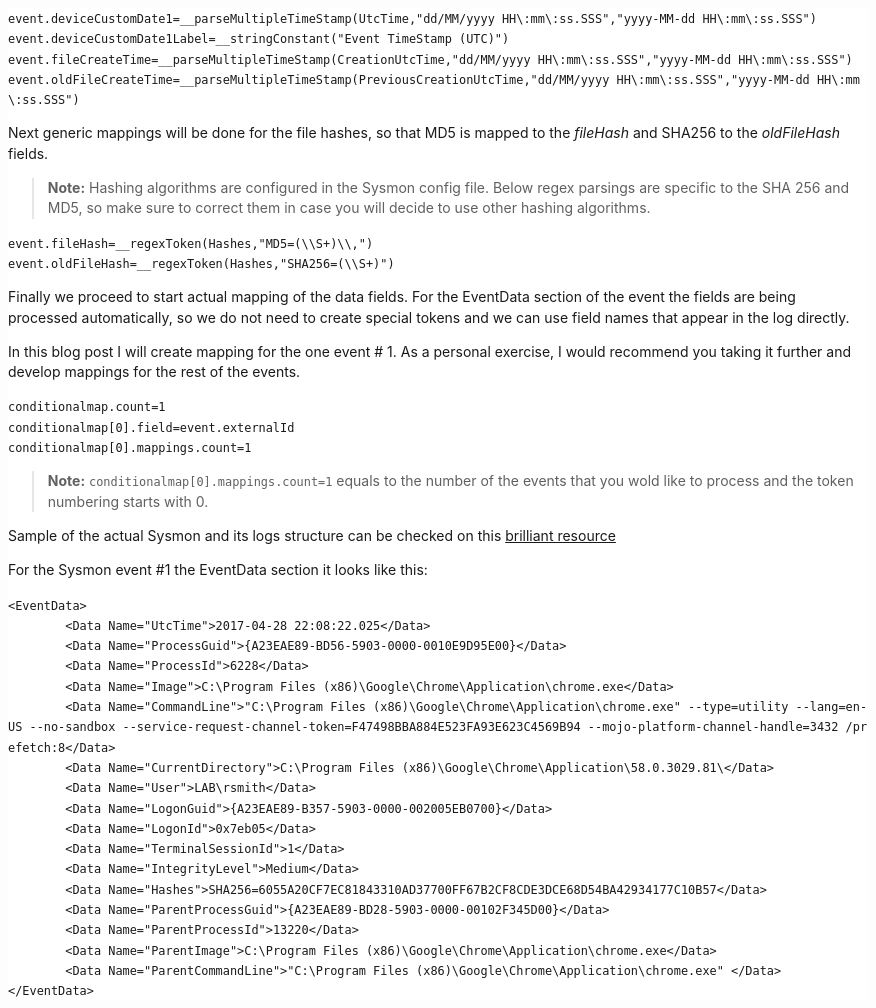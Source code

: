 ```
event.deviceCustomDate1=__parseMultipleTimeStamp(UtcTime,"dd/MM/yyyy HH\:mm\:ss.SSS","yyyy-MM-dd HH\:mm\:ss.SSS")
event.deviceCustomDate1Label=__stringConstant("Event TimeStamp (UTC)")
event.fileCreateTime=__parseMultipleTimeStamp(CreationUtcTime,"dd/MM/yyyy HH\:mm\:ss.SSS","yyyy-MM-dd HH\:mm\:ss.SSS")
event.oldFileCreateTime=__parseMultipleTimeStamp(PreviousCreationUtcTime,"dd/MM/yyyy HH\:mm\:ss.SSS","yyyy-MM-dd HH\:mm\:ss.SSS")
```

Next generic mappings will be done for the file hashes, so that MD5 is mapped to the *fileHash* and SHA256 to the *oldFileHash* fields.

> **Note:** Hashing algorithms are configured in the Sysmon config file. Below regex parsings are specific to the SHA 256 and MD5, so make sure to correct them in case you will decide to use other hashing algorithms. 

```
event.fileHash=__regexToken(Hashes,"MD5=(\\S+)\\,")
event.oldFileHash=__regexToken(Hashes,"SHA256=(\\S+)")
```

Finally we proceed to start actual mapping of the data fields. For the EventData section of the event the fields are being processed automatically, so we do not need to create special tokens and we can use field names that appear in the log directly. 

In this blog post I will create mapping for the one event # 1. As a personal exercise, I would recommend you taking it further and develop mappings for the rest of the events. 

```
conditionalmap.count=1
conditionalmap[0].field=event.externalId
conditionalmap[0].mappings.count=1
```

> **Note:** `conditionalmap[0].mappings.count=1` equals to the number of the events that you wold like to process and the token numbering starts with 0.  

Sample of the actual Sysmon and its logs structure can be checked on this [brilliant resource](https://www.ultimatewindowssecurity.com/securitylog/encyclopedia/event.aspx?eventid=90001)

For the Sysmon event #1 the EventData section it looks like this:

```
<EventData>
        <Data Name="UtcTime">2017-04-28 22:08:22.025</Data>
        <Data Name="ProcessGuid">{A23EAE89-BD56-5903-0000-0010E9D95E00}</Data>
        <Data Name="ProcessId">6228</Data>
        <Data Name="Image">C:\Program Files (x86)\Google\Chrome\Application\chrome.exe</Data>
        <Data Name="CommandLine">"C:\Program Files (x86)\Google\Chrome\Application\chrome.exe" --type=utility --lang=en-US --no-sandbox --service-request-channel-token=F47498BBA884E523FA93E623C4569B94 --mojo-platform-channel-handle=3432 /prefetch:8</Data>
        <Data Name="CurrentDirectory">C:\Program Files (x86)\Google\Chrome\Application\58.0.3029.81\</Data>
        <Data Name="User">LAB\rsmith</Data>
        <Data Name="LogonGuid">{A23EAE89-B357-5903-0000-002005EB0700}</Data>
        <Data Name="LogonId">0x7eb05</Data>
        <Data Name="TerminalSessionId">1</Data>
        <Data Name="IntegrityLevel">Medium</Data>
        <Data Name="Hashes">SHA256=6055A20CF7EC81843310AD37700FF67B2CF8CDE3DCE68D54BA42934177C10B57</Data>
        <Data Name="ParentProcessGuid">{A23EAE89-BD28-5903-0000-00102F345D00}</Data>
        <Data Name="ParentProcessId">13220</Data>
        <Data Name="ParentImage">C:\Program Files (x86)\Google\Chrome\Application\chrome.exe</Data>
        <Data Name="ParentCommandLine">"C:\Program Files (x86)\Google\Chrome\Application\chrome.exe" </Data>
</EventData>
```
